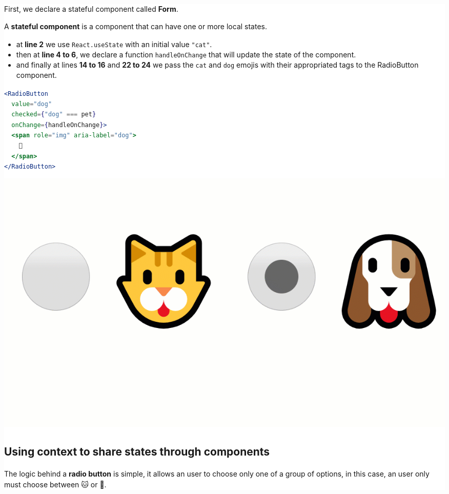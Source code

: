 First, we declare a stateful component called **Form**.

A **stateful component** is a component that can have one or more local states.

* at **line 2** we use `React.useState` with an initial value `"cat"`.
* then at **line 4 to 6**, we declare a function `handleOnChange` that will update the state of the component.
* and finally at lines **14 to 16** and **22 to 24** we pass the `cat` and `dog` emojis with their appropriated tags to the RadioButton component.

```jsx
<RadioButton
  value="dog"
  checked={"dog" === pet}
  onChange={handleOnChange}>
  <span role="img" aria-label="dog">
    🐶
  </span>
</RadioButton>
```

![radio button](./choose_a_pet.gif)


## Using context to share states through components

The logic behind a **radio button** is simple, it allows an user to choose only one of a group of options, in this case, an user only must choose between <span role="img" aria-label="cat">🐱</span> or <span role="img" aria-label="dog">🐶</span>.
